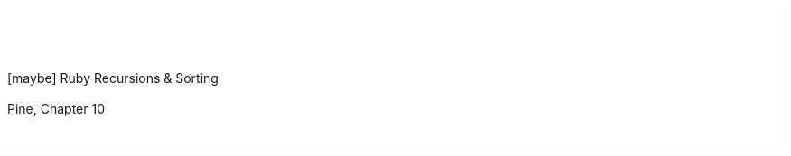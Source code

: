 <td style="width:54px;">
<p>
&nbsp;</p>
</td>
<td style="width:32px;">
<p>
&nbsp;</p>
</td>
<td style="width:198px;">
<p>
[maybe] Ruby Recursions &amp; Sorting</p>
</td>
<td style="width:226px;">
<p>
Pine, Chapter 10</p>
</td>
<td style="width:355px;">
<p>
&nbsp;</p>
</td>
</tr>
</tbody>
</table>
